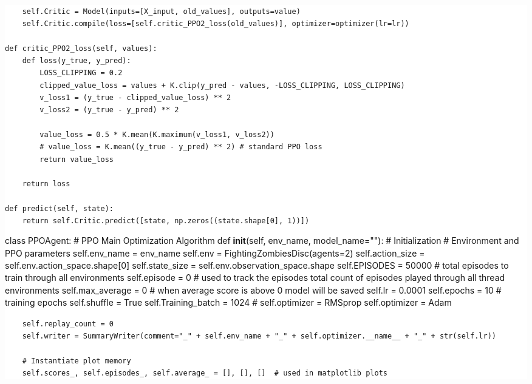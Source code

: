         self.Critic = Model(inputs=[X_input, old_values], outputs=value)
        self.Critic.compile(loss=[self.critic_PPO2_loss(old_values)], optimizer=optimizer(lr=lr))

    def critic_PPO2_loss(self, values):
        def loss(y_true, y_pred):
            LOSS_CLIPPING = 0.2
            clipped_value_loss = values + K.clip(y_pred - values, -LOSS_CLIPPING, LOSS_CLIPPING)
            v_loss1 = (y_true - clipped_value_loss) ** 2
            v_loss2 = (y_true - y_pred) ** 2

            value_loss = 0.5 * K.mean(K.maximum(v_loss1, v_loss2))
            # value_loss = K.mean((y_true - y_pred) ** 2) # standard PPO loss
            return value_loss

        return loss

    def predict(self, state):
        return self.Critic.predict([state, np.zeros((state.shape[0], 1))])


class PPOAgent:
    # PPO Main Optimization Algorithm
    def __init__(self, env_name, model_name=""):
        # Initialization
        # Environment and PPO parameters
        self.env_name = env_name
        self.env = FightingZombiesDisc(agents=2)
        self.action_size = self.env.action_space.shape[0]
        self.state_size = self.env.observation_space.shape
        self.EPISODES = 50000  # total episodes to train through all environments
        self.episode = 0  # used to track the episodes total count of episodes played through all thread environments
        self.max_average = 0  # when average score is above 0 model will be saved
        self.lr = 0.0001
        self.epochs = 10  # training epochs
        self.shuffle = True
        self.Training_batch = 1024
        # self.optimizer = RMSprop
        self.optimizer = Adam

        self.replay_count = 0
        self.writer = SummaryWriter(comment="_" + self.env_name + "_" + self.optimizer.__name__ + "_" + str(self.lr))

        # Instantiate plot memory
        self.scores_, self.episodes_, self.average_ = [], [], []  # used in matplotlib plots
